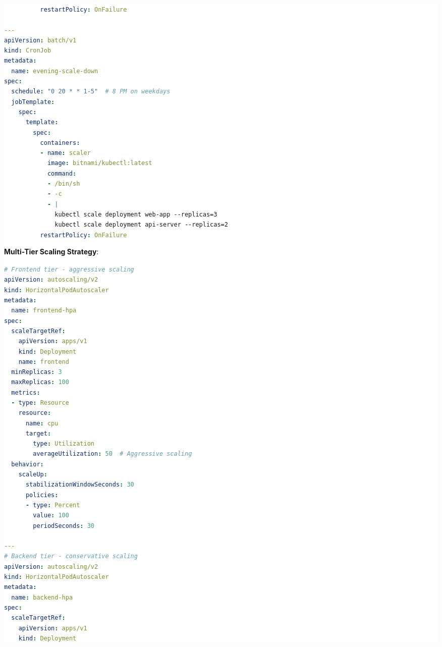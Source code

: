 ```yaml
          restartPolicy: OnFailure

---
apiVersion: batch/v1
kind: CronJob
metadata:
  name: evening-scale-down
spec:
  schedule: "0 20 * * 1-5"  # 8 PM on weekdays
  jobTemplate:
    spec:
      template:
        spec:
          containers:
          - name: scaler
            image: bitnami/kubectl:latest
            command:
            - /bin/sh
            - -c
            - |
              kubectl scale deployment web-app --replicas=3
              kubectl scale deployment api-server --replicas=2
          restartPolicy: OnFailure
```

**Multi-Tier Scaling Strategy**:
```yaml
# Frontend tier - aggressive scaling
apiVersion: autoscaling/v2
kind: HorizontalPodAutoscaler
metadata:
  name: frontend-hpa
spec:
  scaleTargetRef:
    apiVersion: apps/v1
    kind: Deployment
    name: frontend
  minReplicas: 3
  maxReplicas: 100
  metrics:
  - type: Resource
    resource:
      name: cpu
      target:
        type: Utilization
        averageUtilization: 50  # Aggressive scaling
  behavior:
    scaleUp:
      stabilizationWindowSeconds: 30
      policies:
      - type: Percent
        value: 100
        periodSeconds: 30

---
# Backend tier - conservative scaling
apiVersion: autoscaling/v2
kind: HorizontalPodAutoscaler
metadata:
  name: backend-hpa
spec:
  scaleTargetRef:
    apiVersion: apps/v1
    kind: Deployment
```